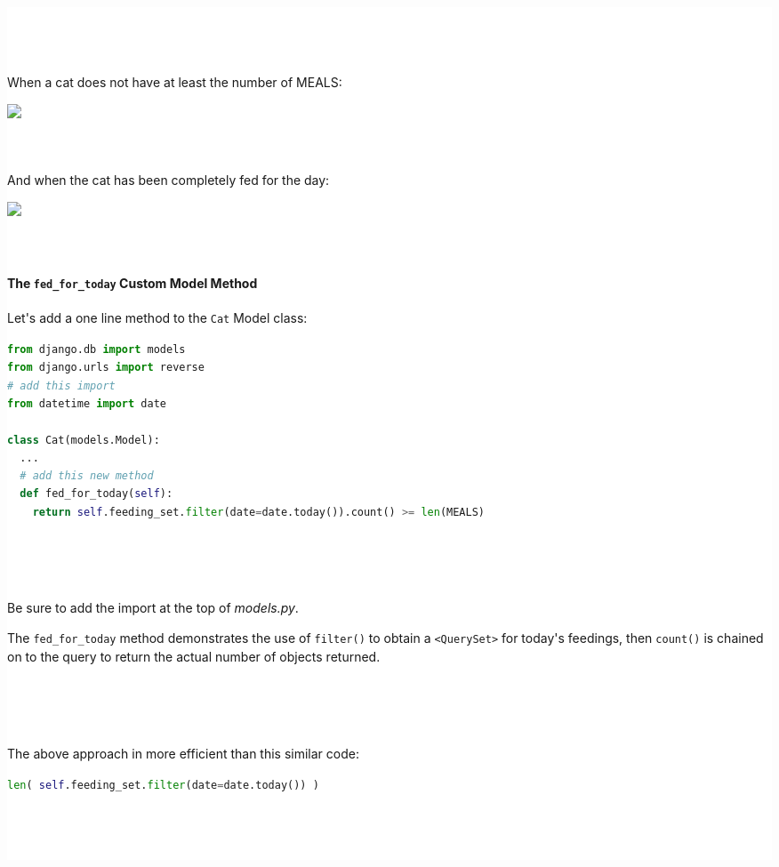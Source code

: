 <br>
<br>
<br>

When a cat does not have at least the number of MEALS:

<img src="https://i.imgur.com/3TEZ8nl.png">

<br>
<br>
<br>

And when the cat has been completely fed for the day:

<img src="https://i.imgur.com/E1yCDHr.png">

<br>
<br>
<br>

#### The `fed_for_today` Custom Model Method

Let's add a one line method to the `Cat` Model class:

```python
from django.db import models
from django.urls import reverse
# add this import
from datetime import date

class Cat(models.Model):
  ...
  # add this new method
  def fed_for_today(self):
    return self.feeding_set.filter(date=date.today()).count() >= len(MEALS)
```

<br>
<br>
<br>

Be sure to add the import at the top of _models.py_.

The `fed_for_today` method demonstrates the use of `filter()` to obtain a `<QuerySet>` for today's feedings, then `count()` is chained on to the query to return the actual number of objects returned.

<br>
<br>
<br>

The above approach in more efficient than this similar code:

```python
len( self.feeding_set.filter(date=date.today()) )
```

<br>
<br>
<br>

